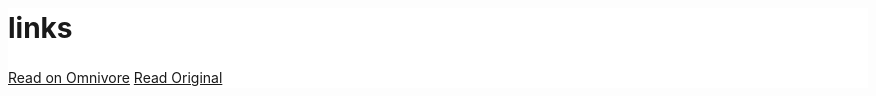 

# links
[Read on Omnivore](https://omnivore.app/me/how-to-debug-like-a-pro-using-neovim-18b3e8d2061)
[Read Original](https://miguelcrespo.co/posts/how-to-debug-like-a-pro-using-neovim)

<iframe src="https://miguelcrespo.co/posts/how-to-debug-like-a-pro-using-neovim"  width="800" height="500"></iframe>
